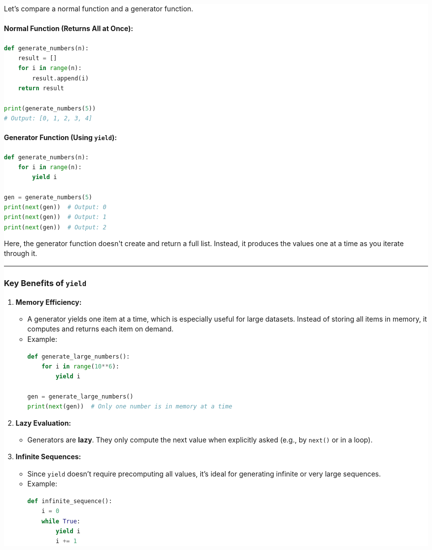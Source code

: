 Let’s compare a normal function and a generator function.

#### Normal Function (Returns All at Once):
```python
def generate_numbers(n):
    result = []
    for i in range(n):
        result.append(i)
    return result

print(generate_numbers(5))
# Output: [0, 1, 2, 3, 4]
```

#### Generator Function (Using `yield`):
```python
def generate_numbers(n):
    for i in range(n):
        yield i

gen = generate_numbers(5)
print(next(gen))  # Output: 0
print(next(gen))  # Output: 1
print(next(gen))  # Output: 2
```

Here, the generator function doesn't create and return a full list. Instead, it produces the values one at a time as you iterate through it.

---

### **Key Benefits of `yield`**

1. **Memory Efficiency:**
   - A generator yields one item at a time, which is especially useful for large datasets. Instead of storing all items in memory, it computes and returns each item on demand.
   - Example:
     ```python
     def generate_large_numbers():
         for i in range(10**6):
             yield i

     gen = generate_large_numbers()
     print(next(gen))  # Only one number is in memory at a time
     ```

2. **Lazy Evaluation:**
   - Generators are **lazy**. They only compute the next value when explicitly asked (e.g., by `next()` or in a loop).

3. **Infinite Sequences:**
   - Since `yield` doesn’t require precomputing all values, it’s ideal for generating infinite or very large sequences.
   - Example:
     ```python
     def infinite_sequence():
         i = 0
         while True:
             yield i
             i += 1
